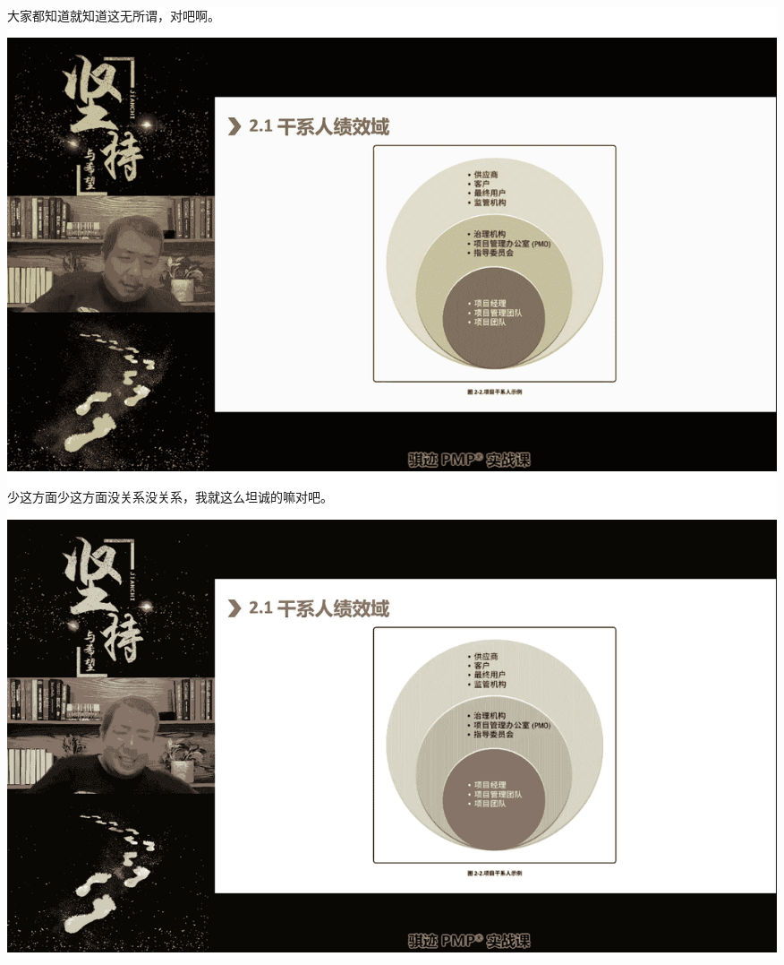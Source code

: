 大家都知道就知道这无所谓，对吧啊。

![](img/75e088ca2dcebdd16f73f0bc1c13a83f_212.png)

少这方面少这方面没关系没关系，我就这么坦诚的嘛对吧。

![](img/75e088ca2dcebdd16f73f0bc1c13a83f_214.png)
